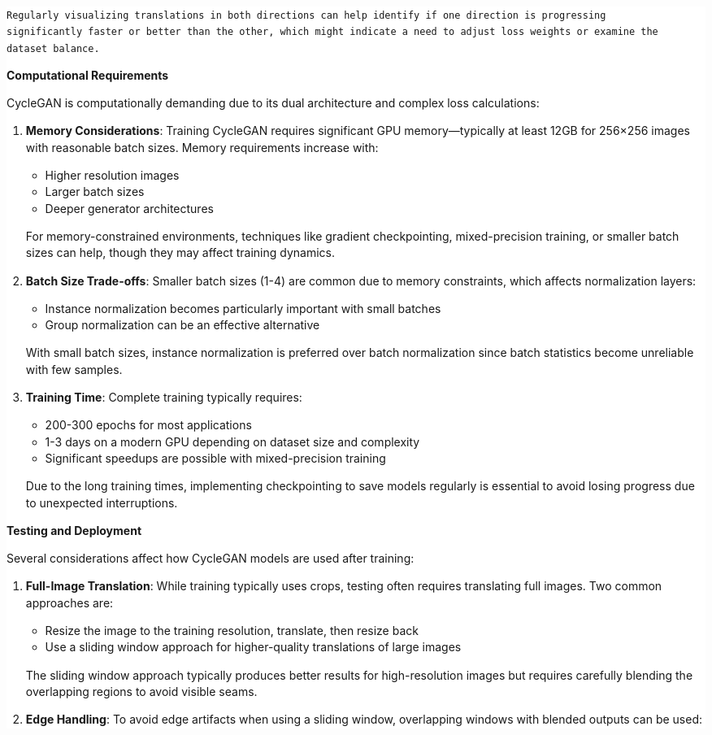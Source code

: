     Regularly visualizing translations in both directions can help identify if one direction is progressing
    significantly faster or better than the other, which might indicate a need to adjust loss weights or examine the
    dataset balance.

**Computational Requirements**

CycleGAN is computationally demanding due to its dual architecture and complex loss calculations:

1. **Memory Considerations**: Training CycleGAN requires significant GPU memory—typically at least 12GB for 256×256
   images with reasonable batch sizes. Memory requirements increase with:

    - Higher resolution images
    - Larger batch sizes
    - Deeper generator architectures

    For memory-constrained environments, techniques like gradient checkpointing, mixed-precision training, or smaller
    batch sizes can help, though they may affect training dynamics.

2. **Batch Size Trade-offs**: Smaller batch sizes (1-4) are common due to memory constraints, which affects
   normalization layers:

    - Instance normalization becomes particularly important with small batches
    - Group normalization can be an effective alternative

    With small batch sizes, instance normalization is preferred over batch normalization since batch statistics become
    unreliable with few samples.

3. **Training Time**: Complete training typically requires:

    - 200-300 epochs for most applications
    - 1-3 days on a modern GPU depending on dataset size and complexity
    - Significant speedups are possible with mixed-precision training

    Due to the long training times, implementing checkpointing to save models regularly is essential to avoid losing
    progress due to unexpected interruptions.

**Testing and Deployment**

Several considerations affect how CycleGAN models are used after training:

1. **Full-Image Translation**: While training typically uses crops, testing often requires translating full images. Two
   common approaches are:

    - Resize the image to the training resolution, translate, then resize back
    - Use a sliding window approach for higher-quality translations of large images

    The sliding window approach typically produces better results for high-resolution images but requires carefully
    blending the overlapping regions to avoid visible seams.

2. **Edge Handling**: To avoid edge artifacts when using a sliding window, overlapping windows with blended outputs can
   be used:
